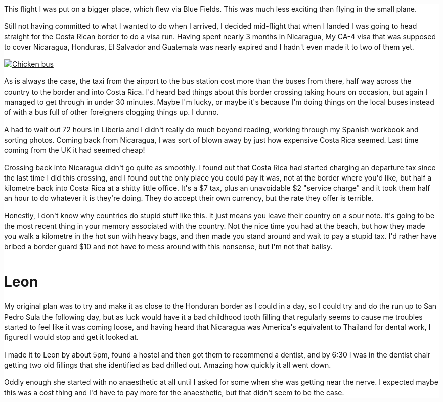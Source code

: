 This flight I was put on a bigger place, which flew via Blue Fields. This was
much less exciting than flying in the small plane.

Still not having committed to what I wanted to do when I arrived, I decided
mid-flight that when I landed I was going to head straight for the Costa Rican
border to do a visa run. Having spent nearly 3 months in Nicaragua, My CA-4 visa
that was supposed to cover Nicaragua, Honduras, El Salvador and Guatemala was
nearly expired and I hadn't even made it to two of them yet.

<a href="https://www.flickr.com/photos/lucasthenomad/15179633054/in/set-72157646984886813" title="Chicken bus by Lucas the nomad, on Flickr"><img src="https://farm6.staticflickr.com/5613/15179633054_a95bd56d5a_c.jpg" width="800" height="600" alt="Chicken bus"></a>

As is always the case, the taxi from the airport to the bus station cost more
than the buses from there, half way across the country to the border and into
Costa Rica. I'd heard bad things about this border crossing taking hours on
occasion, but again I managed to get through in under 30 minutes. Maybe I'm
lucky, or maybe it's because I'm doing things on the local buses instead of with
a bus full of other foreigners clogging things up. I dunno.

A had to wait out 72 hours in Liberia and I didn't really do much beyond
reading, working through my Spanish workbook and sorting photos. Coming back
from Nicaragua, I was sort of blown away by just how expensive Costa Rica
seemed. Last time coming from the UK it had seemed cheap!

Crossing back into Nicaragua didn't go quite as smoothly. I found out that Costa
Rica had started charging an departure tax since the last time I did this
crossing, and I found out the only place you could pay it was, not at the border
where you'd like, but half a kilometre back into Costa Rica at a shitty little
office. It's a $7 tax, plus an unavoidable $2 "service charge" and it took them
half an hour to do whatever it is they're doing. They do accept
their own currency, but the rate they offer is terrible.

Honestly, I don't know why countries do stupid stuff like this. It just means
you leave their country on a sour note. It's going to be the most recent thing
in your memory associated with the country. Not the nice time you had at the
beach, but how they made you walk a kilometre in the hot sun with heavy bags,
and then made you stand around and wait to pay a stupid tax. I'd rather have bribed a
border guard $10 and not have to mess around with this nonsense, but I'm not
that ballsy.

Leon
====

My original plan was to try and make it as close to the Honduran border as I
could in a day, so I could try and do the run up to San Pedro Sula the following
day, but as luck would have it a bad childhood tooth filling that regularly
seems to cause me troubles started to feel like it was coming loose, and having
heard that Nicaragua was America's equivalent to Thailand for dental work, I
figured I would stop and get it looked at.

I made it to Leon by about 5pm, found a hostel and then got them to recommend a
dentist, and by 6:30 I was in the dentist chair getting two old fillings that
she identified as bad drilled out. Amazing how quickly it all went down.

Oddly enough she started with no anaesthetic at all until I asked for some when
she was getting near the nerve. I expected maybe this was a cost thing and I'd
have to pay more for the anaesthetic, but that didn't seem to be the case.
